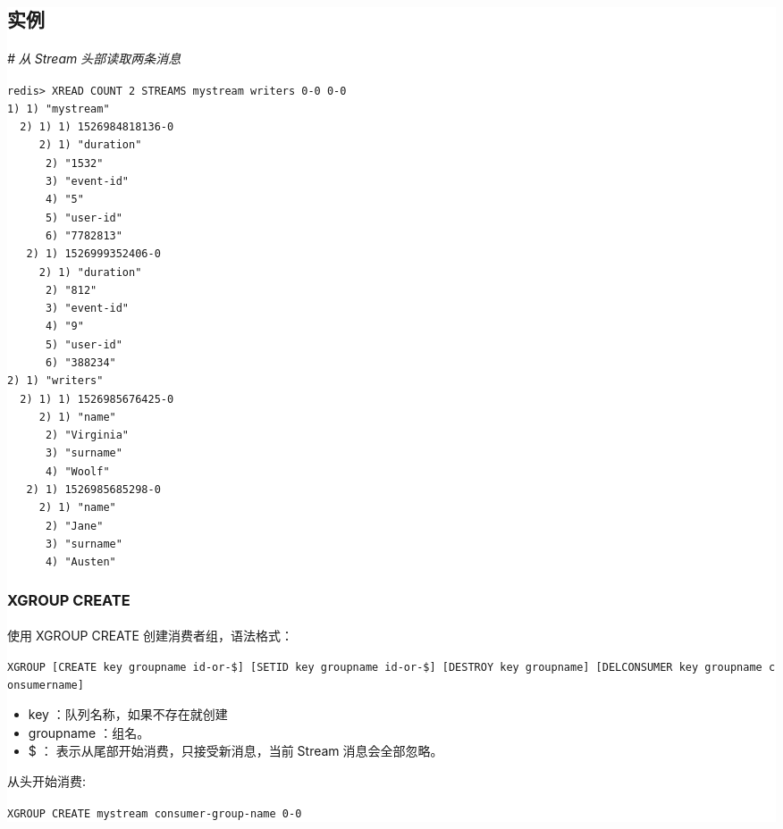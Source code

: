 

## 实例

*# 从 Stream 头部读取两条消息*

```
redis> XREAD COUNT 2 STREAMS mystream writers 0-0 0-0
1) 1) "mystream"
  2) 1) 1) 1526984818136-0
     2) 1) "duration"
      2) "1532"
      3) "event-id"
      4) "5"
      5) "user-id"
      6) "7782813"
   2) 1) 1526999352406-0
     2) 1) "duration"
      2) "812"
      3) "event-id"
      4) "9"
      5) "user-id"
      6) "388234"
2) 1) "writers"
  2) 1) 1) 1526985676425-0
     2) 1) "name"
      2) "Virginia"
      3) "surname"
      4) "Woolf"
   2) 1) 1526985685298-0
     2) 1) "name"
      2) "Jane"
      3) "surname"
      4) "Austen"
```



### XGROUP CREATE

使用 XGROUP CREATE 创建消费者组，语法格式：

```
XGROUP [CREATE key groupname id-or-$] [SETID key groupname id-or-$] [DESTROY key groupname] [DELCONSUMER key groupname consumername]
```

- key ：队列名称，如果不存在就创建
- groupname ：组名。
- $ ： 表示从尾部开始消费，只接受新消息，当前 Stream 消息会全部忽略。

从头开始消费:

```
XGROUP CREATE mystream consumer-group-name 0-0  
```
